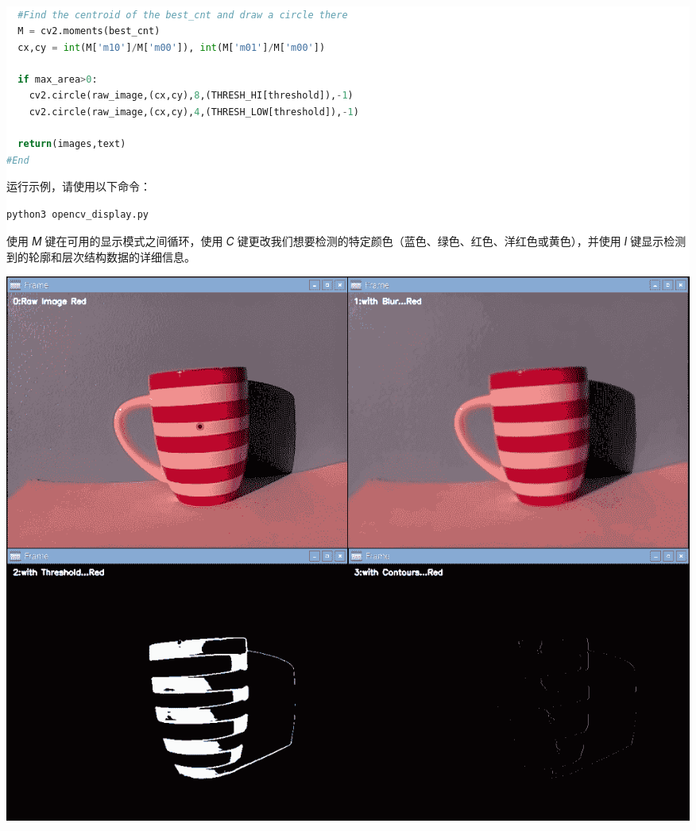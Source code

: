 ```py
  #Find the centroid of the best_cnt and draw a circle there
  M = cv2.moments(best_cnt)
  cx,cy = int(M['m10']/M['m00']), int(M['m01']/M['m00'])

  if max_area>0:
    cv2.circle(raw_image,(cx,cy),8,(THRESH_HI[threshold]),-1)
    cv2.circle(raw_image,(cx,cy),4,(THRESH_LOW[threshold]),-1)

  return(images,text)
#End
```

运行示例，请使用以下命令：

```py
python3 opencv_display.py

```

使用 *M* 键在可用的显示模式之间循环，使用 *C* 键更改我们想要检测的特定颜色（蓝色、绿色、红色、洋红色或黄色），并使用 *I* 键显示检测到的轮廓和层次结构数据的详细信息。

![如何操作…](img/6623OT_08_022.jpg)
